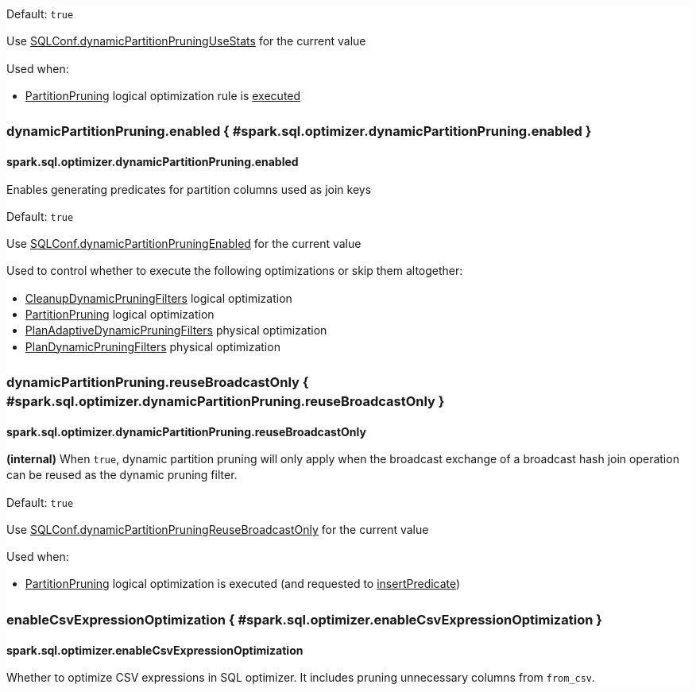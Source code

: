 Default: `true`

Use [SQLConf.dynamicPartitionPruningUseStats](SQLConf.md#dynamicPartitionPruningUseStats) for the current value

Used when:

* [PartitionPruning](logical-optimizations/PartitionPruning.md) logical optimization rule is [executed](logical-optimizations/PartitionPruning.md#pruningHasBenefit)

### dynamicPartitionPruning.enabled { #spark.sql.optimizer.dynamicPartitionPruning.enabled }

**spark.sql.optimizer.dynamicPartitionPruning.enabled**

Enables generating predicates for partition columns used as join keys

Default: `true`

Use [SQLConf.dynamicPartitionPruningEnabled](SQLConf.md#dynamicPartitionPruningEnabled) for the current value

Used to control whether to execute the following optimizations or skip them altogether:

* [CleanupDynamicPruningFilters](logical-optimizations/CleanupDynamicPruningFilters.md) logical optimization
* [PartitionPruning](logical-optimizations/PartitionPruning.md) logical optimization
* [PlanAdaptiveDynamicPruningFilters](physical-optimizations/PlanAdaptiveDynamicPruningFilters.md) physical optimization
* [PlanDynamicPruningFilters](physical-optimizations/PlanDynamicPruningFilters.md) physical optimization

### dynamicPartitionPruning.reuseBroadcastOnly { #spark.sql.optimizer.dynamicPartitionPruning.reuseBroadcastOnly }

**spark.sql.optimizer.dynamicPartitionPruning.reuseBroadcastOnly**

**(internal)** When `true`, dynamic partition pruning will only apply when the broadcast exchange of a broadcast hash join operation can be reused as the dynamic pruning filter.

Default: `true`

Use [SQLConf.dynamicPartitionPruningReuseBroadcastOnly](SQLConf.md#dynamicPartitionPruningReuseBroadcastOnly) for the current value

Used when:

* [PartitionPruning](logical-optimizations/PartitionPruning.md) logical optimization is executed (and requested to [insertPredicate](logical-optimizations/PartitionPruning.md#insertPredicate))

### enableCsvExpressionOptimization { #spark.sql.optimizer.enableCsvExpressionOptimization }

**spark.sql.optimizer.enableCsvExpressionOptimization**

Whether to optimize CSV expressions in SQL optimizer. It includes pruning unnecessary columns from `from_csv`.

